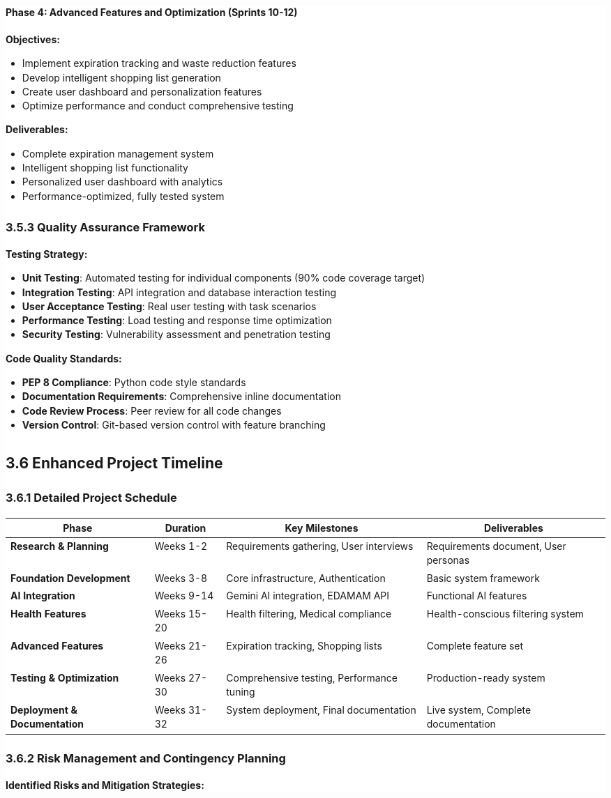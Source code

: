 #### Phase 4: Advanced Features and Optimization (Sprints 10-12)
**Objectives:**
- Implement expiration tracking and waste reduction features
- Develop intelligent shopping list generation
- Create user dashboard and personalization features
- Optimize performance and conduct comprehensive testing

**Deliverables:**
- Complete expiration management system
- Intelligent shopping list functionality
- Personalized user dashboard with analytics
- Performance-optimized, fully tested system

### 3.5.3 Quality Assurance Framework

**Testing Strategy:**
- **Unit Testing**: Automated testing for individual components (90% code coverage target)
- **Integration Testing**: API integration and database interaction testing
- **User Acceptance Testing**: Real user testing with task scenarios
- **Performance Testing**: Load testing and response time optimization
- **Security Testing**: Vulnerability assessment and penetration testing

**Code Quality Standards:**
- **PEP 8 Compliance**: Python code style standards
- **Documentation Requirements**: Comprehensive inline documentation
- **Code Review Process**: Peer review for all code changes
- **Version Control**: Git-based version control with feature branching

## 3.6 Enhanced Project Timeline

### 3.6.1 Detailed Project Schedule

| **Phase** | **Duration** | **Key Milestones** | **Deliverables** |
|-----------|--------------|-------------------|------------------|
| **Research & Planning** | Weeks 1-2 | Requirements gathering, User interviews | Requirements document, User personas |
| **Foundation Development** | Weeks 3-8 | Core infrastructure, Authentication | Basic system framework |
| **AI Integration** | Weeks 9-14 | Gemini AI integration, EDAMAM API | Functional AI features |
| **Health Features** | Weeks 15-20 | Health filtering, Medical compliance | Health-conscious filtering system |
| **Advanced Features** | Weeks 21-26 | Expiration tracking, Shopping lists | Complete feature set |
| **Testing & Optimization** | Weeks 27-30 | Comprehensive testing, Performance tuning | Production-ready system |
| **Deployment & Documentation** | Weeks 31-32 | System deployment, Final documentation | Live system, Complete documentation |

### 3.6.2 Risk Management and Contingency Planning

**Identified Risks and Mitigation Strategies:**
